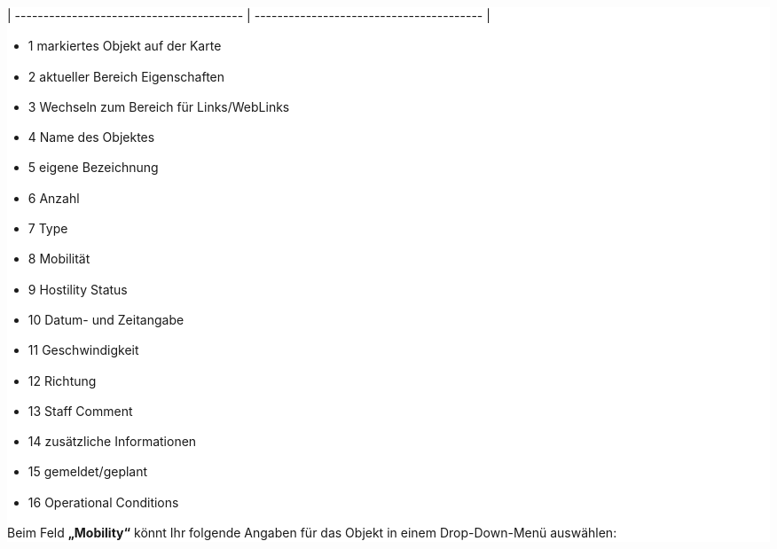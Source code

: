 | ---------------------------------------- | ---------------------------------------- |

- <span class="blue">1</span> markiertes Objekt auf der Karte

- <span class="blue">2</span> aktueller Bereich Eigenschaften

- <span class="blue">3</span> Wechseln zum Bereich für Links/WebLinks

- <span class="blue">4</span> Name des Objektes

- <span class="blue">5</span> eigene Bezeichnung

- <span class="blue">6</span> Anzahl

- <span class="blue">7</span> Type

- <span class="blue">8</span> Mobilität

- <span class="blue">9</span> Hostility Status

- <span class="blue">10</span> Datum- und Zeitangabe

- <span class="blue">11</span> Geschwindigkeit

- <span class="blue">12</span> Richtung

- <span class="blue">13</span> Staff Comment

- <span class="blue">14</span> zusätzliche Informationen

- <span class="blue">15</span> gemeldet/geplant

- <span class="blue">16</span> Operational Conditions



Beim Feld **„Mobility“** könnt Ihr folgende Angaben für das Objekt in einem Drop-Down-Menü auswählen:
